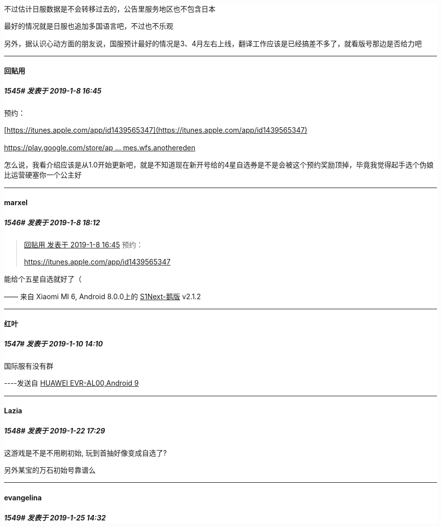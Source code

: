 不过估计日服数据是不会转移过去的，公告里服务地区也不包含日本

最好的情况就是日服也追加多国语言吧，不过也不乐观

另外，据认识心动方面的朋友说，国服预计最好的情况是3、4月左右上线，翻译工作应该是已经搞差不多了，就看版号那边是否给力吧

*****

####  回贴用  
##### 1545#       发表于 2019-1-8 16:45

预约：

[https://itunes.apple.com/app/id1439565347](https://itunes.apple.com/app/id1439565347)

[https://play.google.com/store/ap ... mes.wfs.anothereden](https://play.google.com/store/apps/details?id=games.wfs.anothereden)

怎么说，我看介绍应该是从1.0开始更新吧，就是不知道现在新开号给的4星自选券是不是会被这个预约奖励顶掉，毕竟我觉得起手选个伪娘比运营硬塞你一个公主好

*****

####  marxel  
##### 1546#       发表于 2019-1-8 18:12

<blockquote><a href="httphttps://bbs.saraba1st.com/2b/forum.php?mod=redirect&amp;goto=findpost&amp;pid=42203112&amp;ptid=1496240" target="_blank">回贴用 发表于 2019-1-8 16:45</a>
预约：

https://itunes.apple.com/app/id1439565347</blockquote>
能给个五星自选就好了（

—— 来自 Xiaomi MI 6, Android 8.0.0上的 [S1Next-鹅版](https://github.com/ykrank/S1-Next/releases) v2.1.2

*****

####  红叶  
##### 1547#       发表于 2019-1-10 14:10

国际服有没有群

----发送自 [HUAWEI EVR-AL00,Android 9](http://stage1.5j4m.com/?1.33)

*****

####  Lazia  
##### 1548#       发表于 2019-1-22 17:29

这游戏是不是不用刷初始, 玩到首抽好像变成自选了?

另外某宝的万石初始号靠谱么

*****

####  evangelina  
##### 1549#       发表于 2019-1-25 14:32
